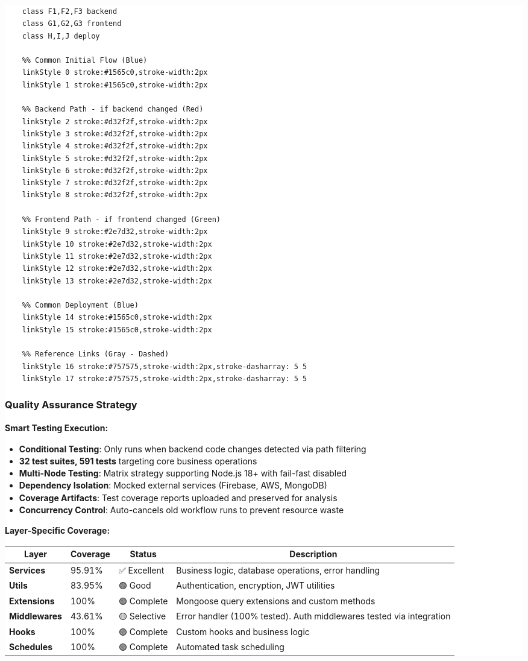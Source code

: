 ```mermaid
    class F1,F2,F3 backend
    class G1,G2,G3 frontend
    class H,I,J deploy

    %% Common Initial Flow (Blue)
    linkStyle 0 stroke:#1565c0,stroke-width:2px
    linkStyle 1 stroke:#1565c0,stroke-width:2px

    %% Backend Path - if backend changed (Red)
    linkStyle 2 stroke:#d32f2f,stroke-width:2px
    linkStyle 3 stroke:#d32f2f,stroke-width:2px
    linkStyle 4 stroke:#d32f2f,stroke-width:2px
    linkStyle 5 stroke:#d32f2f,stroke-width:2px
    linkStyle 6 stroke:#d32f2f,stroke-width:2px
    linkStyle 7 stroke:#d32f2f,stroke-width:2px
    linkStyle 8 stroke:#d32f2f,stroke-width:2px

    %% Frontend Path - if frontend changed (Green)
    linkStyle 9 stroke:#2e7d32,stroke-width:2px
    linkStyle 10 stroke:#2e7d32,stroke-width:2px
    linkStyle 11 stroke:#2e7d32,stroke-width:2px
    linkStyle 12 stroke:#2e7d32,stroke-width:2px
    linkStyle 13 stroke:#2e7d32,stroke-width:2px

    %% Common Deployment (Blue)
    linkStyle 14 stroke:#1565c0,stroke-width:2px
    linkStyle 15 stroke:#1565c0,stroke-width:2px

    %% Reference Links (Gray - Dashed)
    linkStyle 16 stroke:#757575,stroke-width:2px,stroke-dasharray: 5 5
    linkStyle 17 stroke:#757575,stroke-width:2px,stroke-dasharray: 5 5
```

### **Quality Assurance Strategy**

**Smart Testing Execution:**

- **Conditional Testing**: Only runs when backend code changes detected via path filtering
- **32 test suites, 591 tests** targeting core business operations
- **Multi-Node Testing**: Matrix strategy supporting Node.js 18+ with fail-fast disabled
- **Dependency Isolation**: Mocked external services (Firebase, AWS, MongoDB)
- **Coverage Artifacts**: Test coverage reports uploaded and preserved for analysis
- **Concurrency Control**: Auto-cancels old workflow runs to prevent resource waste

**Layer-Specific Coverage:**

| Layer           | Coverage | Status       | Description                                                          |
| --------------- | -------- | ------------ | -------------------------------------------------------------------- |
| **Services**    | 95.91%   | ✅ Excellent | Business logic, database operations, error handling                  |
| **Utils**       | 83.95%   | 🟢 Good      | Authentication, encryption, JWT utilities                            |
| **Extensions**  | 100%     | 🟢 Complete  | Mongoose query extensions and custom methods                         |
| **Middlewares** | 43.61%   | 🟡 Selective | Error handler (100% tested). Auth middlewares tested via integration |
| **Hooks**       | 100%     | 🟢 Complete  | Custom hooks and business logic                                      |
| **Schedules**   | 100%     | 🟢 Complete  | Automated task scheduling                                            |
